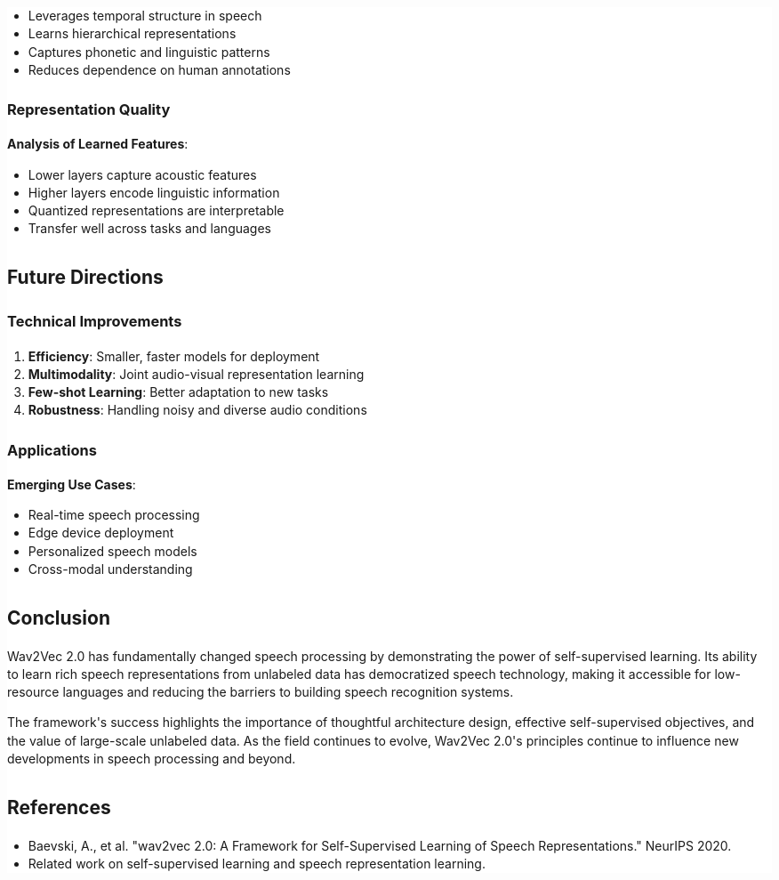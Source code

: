 - Leverages temporal structure in speech
- Learns hierarchical representations
- Captures phonetic and linguistic patterns
- Reduces dependence on human annotations

### Representation Quality

**Analysis of Learned Features**:

- Lower layers capture acoustic features
- Higher layers encode linguistic information
- Quantized representations are interpretable
- Transfer well across tasks and languages

## Future Directions

### Technical Improvements

1. **Efficiency**: Smaller, faster models for deployment
2. **Multimodality**: Joint audio-visual representation learning
3. **Few-shot Learning**: Better adaptation to new tasks
4. **Robustness**: Handling noisy and diverse audio conditions

### Applications

**Emerging Use Cases**:

- Real-time speech processing
- Edge device deployment
- Personalized speech models
- Cross-modal understanding

## Conclusion

Wav2Vec 2.0 has fundamentally changed speech processing by demonstrating the power of self-supervised learning. Its ability to learn rich speech representations from unlabeled data has democratized speech technology, making it accessible for low-resource languages and reducing the barriers to building speech recognition systems.

The framework's success highlights the importance of thoughtful architecture design, effective self-supervised objectives, and the value of large-scale unlabeled data. As the field continues to evolve, Wav2Vec 2.0's principles continue to influence new developments in speech processing and beyond.

## References

- Baevski, A., et al. "wav2vec 2.0: A Framework for Self-Supervised Learning of Speech Representations." NeurIPS 2020.
- Related work on self-supervised learning and speech representation learning.
